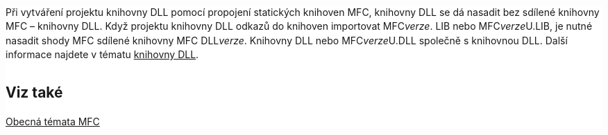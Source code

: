Při vytváření projektu knihovny DLL pomocí propojení statických knihoven MFC, knihovny DLL se dá nasadit bez sdílené knihovny MFC – knihovny DLL. Když projektu knihovny DLL odkazů do knihoven importovat MFC*verze*. LIB nebo MFC*verze*U.LIB, je nutné nasadit shody MFC sdílené knihovny MFC DLL*verze*. Knihovny DLL nebo MFC*verze*U.DLL společně s knihovnou DLL. Další informace najdete v tématu [knihovny DLL](../build/dlls-in-visual-cpp.md).

## <a name="see-also"></a>Viz také

[Obecná témata MFC](../mfc/general-mfc-topics.md)  
